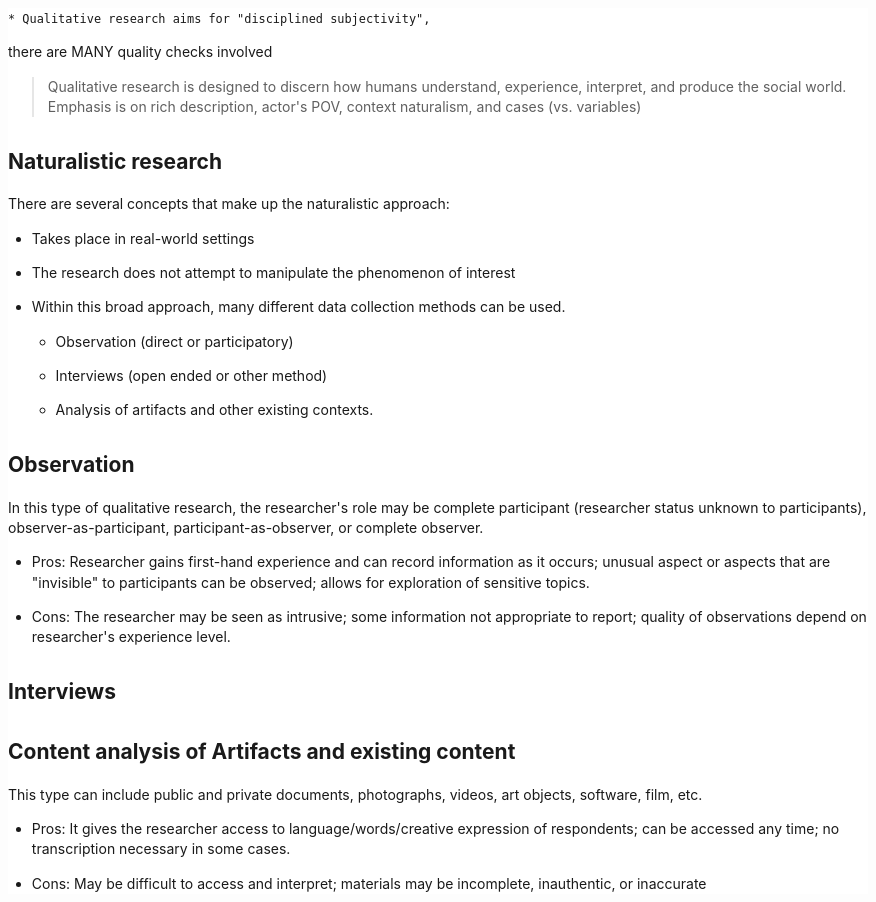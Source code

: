 	* Qualitative research aims for "disciplined subjectivity", 
there are MANY quality checks involved

> Qualitative research is designed to discern how humans
understand, experience, interpret, and produce the social world. 
Emphasis is on rich description, actor's POV, context naturalism, 
and cases (vs. variables)

## Naturalistic research

There are several concepts that make up the naturalistic approach:

* Takes place in real-world settings

* The research does not attempt to manipulate the phenomenon of 
interest

* Within this broad approach, many different data collection 
methods can be used.

	* Observation (direct or participatory)

	* Interviews (open ended or other method)

	* Analysis of artifacts and other existing contexts.

## Observation

In this type of qualitative research, the researcher's role may be 
complete participant (researcher status unknown to participants), 
observer-as-participant, participant-as-observer, or complete 
observer.

* Pros: Researcher gains first-hand experience and can record 
information as it occurs; unusual aspect or aspects that are 
"invisible" to participants can be observed; allows for exploration 
of sensitive topics.

* Cons: The researcher may be seen as intrusive; some information 
not appropriate to report; quality of observations depend on 
researcher's experience level.

## Interviews

## Content analysis of Artifacts and existing content

This type can include public and private documents, photographs, 
videos, art objects, software, film, etc.

* Pros: It gives the researcher access to language/words/creative 
expression of respondents; can be accessed any time; no 
transcription necessary in some cases.

* Cons: May be difficult to access and interpret; materials may be 
incomplete, inauthentic, or inaccurate

